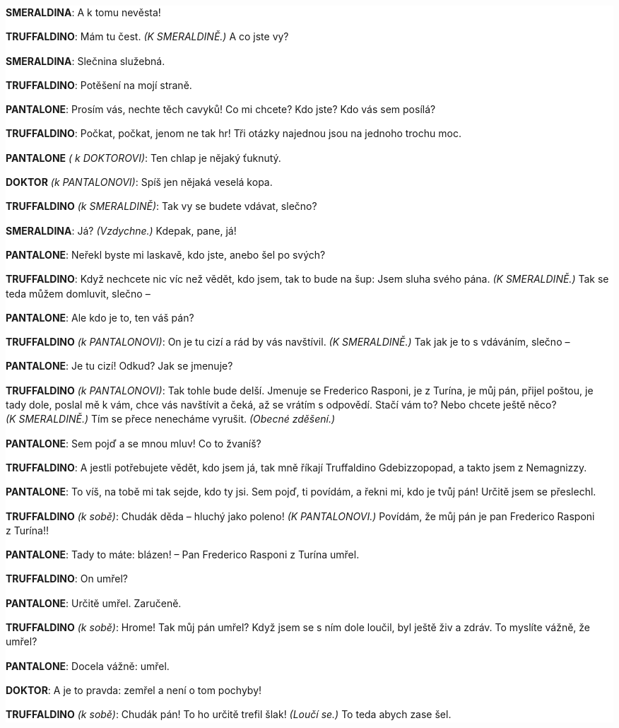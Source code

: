 **SMERALDINA**: A k tomu nevěsta!

**TRUFFALDINO**: Mám tu čest. _(K SMERALDINĚ.)_ A co jste vy?

**SMERALDINA**: Slečnina služebná.

**TRUFFALDINO**: Potěšení na mojí straně.

**PANTALONE**: Prosím vás, nechte těch cavyků! Co mi chcete? Kdo jste? Kdo vás sem posílá?

**TRUFFALDINO**: Počkat, počkat, jenom ne tak hr! Tři otázky najednou jsou na jednoho trochu moc.

**PANTALONE** _( k DOKTOROVI)_: Ten chlap je nějaký ťuknutý.

**DOKTOR** _(k PANTALONOVI)_: Spíš jen nějaká veselá kopa.

**TRUFFALDINO** _(k SMERALDINĚ)_: Tak vy se budete vdávat, slečno?

**SMERALDINA**: Já? _(Vzdychne.)_ Kdepak, pane, já!

**PANTALONE**: Neřekl byste mi laskavě, kdo jste, anebo šel po svých?

**TRUFFALDINO**: Když nechcete nic víc než vědět, kdo jsem, tak to bude na šup: Jsem sluha svého pána. _(K SMERALDINĚ.)_ Tak se teda můžem domluvit, slečno –

**PANTALONE**: Ale kdo je to, ten váš pán?

**TRUFFALDINO** _(k PANTALONOVI)_: On je tu cizí a rád by vás navštívil. _(K SMERALDINĚ.)_ Tak jak je to s vdáváním, slečno –

**PANTALONE**: Je tu cizí! Odkud? Jak se jmenuje?

**TRUFFALDINO** _(k PANTALONOVI)_: Tak tohle bude delší. Jmenuje se Frederico Rasponi, je z Turína, je můj pán, přijel poštou, je tady dole, poslal mě k vám, chce vás navštívit a čeká, až se vrátím s odpovědí. Stačí vám to? Nebo chcete ještě něco? _(K SMERALDINĚ.)_ Tím se přece nenecháme vyrušit. _(Obecné zděšení.)_

**PANTALONE**: Sem pojď a se mnou mluv! Co to žvaníš?

**TRUFFALDINO**: A jestli potřebujete vědět, kdo jsem já, tak mně říkají Truffaldino Gdebizzopopad, a takto jsem z Nemagnizzy.

**PANTALONE**: To víš, na tobě mi tak sejde, kdo ty jsi. Sem pojď, ti povídám, a řekni mi, kdo je tvůj pán! Určitě jsem se přeslechl.

**TRUFFALDINO** _(k sobě)_: Chudák děda – hluchý jako poleno! _(K PAN­TALONOVI.)_ Povídám, že můj pán je pan Frederico Rasponi z Turína!!

**PANTALONE**: Tady to máte: blázen! – Pan Frederico Rasponi z Tu­rína umřel.

**TRUFFALDINO**: On umřel?

**PANTALONE**: Určitě umřel. Zaručeně.

**TRUFFALDINO** _(k sobě)_: Hrome! Tak můj pán umřel? Když jsem se s ním dole loučil, byl ještě živ a zdráv. To myslíte vážně, že umřel?

**PANTALONE**: Docela vážně: umřel.

**DOKTOR**: A je to pravda: zemřel a není o tom pochyby!

**TRUFFALDINO** _(k sobě)_: Chudák pán! To ho určitě trefil šlak! _(Loučí se.)_ To teda abych zase šel.
